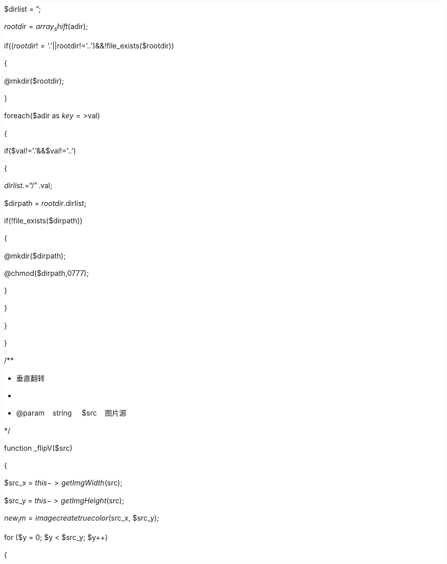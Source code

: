 $dirlist = ”;

$rootdir = array_shift($adir);

if(($rootdir!=’.’||$rootdir!=’..’)&&!file_exists($rootdir))

{

@mkdir($rootdir);

}

foreach($adir as $key=>$val)

{

if($val!=’.’&&$val!=’..’)

{

$dirlist .= “/”.$val;

$dirpath = $rootdir.$dirlist;

if(!file_exists($dirpath))

{

@mkdir($dirpath);

@chmod($dirpath,0777);

}

}

}

}


/**

* 垂直翻转

*

* @param    string     $src    图片源

*/

function _flipV($src)

{

$src_x = $this->getImgWidth($src);

$src_y = $this->getImgHeight($src);


$new_im = imagecreatetruecolor($src_x, $src_y);

for ($y = 0; $y < $src_y; $y++)

{
